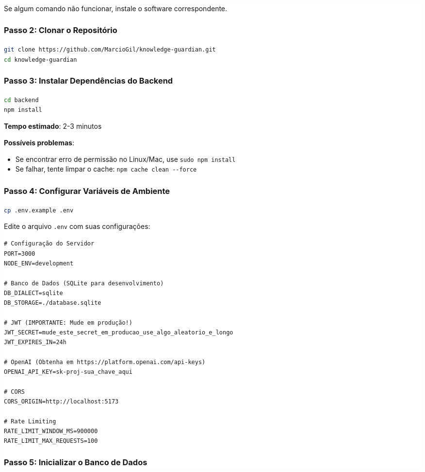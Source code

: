 Se algum comando não funcionar, instale o software correspondente.

### Passo 2: Clonar o Repositório

```bash
git clone https://github.com/MarcioGil/knowledge-guardian.git
cd knowledge-guardian
```

### Passo 3: Instalar Dependências do Backend

```bash
cd backend
npm install
```

**Tempo estimado**: 2-3 minutos

**Possíveis problemas**:
- Se encontrar erro de permissão no Linux/Mac, use `sudo npm install`
- Se falhar, tente limpar o cache: `npm cache clean --force`

### Passo 4: Configurar Variáveis de Ambiente

```bash
cp .env.example .env
```

Edite o arquivo `.env` com suas configurações:

```env
# Configuração do Servidor
PORT=3000
NODE_ENV=development

# Banco de Dados (SQLite para desenvolvimento)
DB_DIALECT=sqlite
DB_STORAGE=./database.sqlite

# JWT (IMPORTANTE: Mude em produção!)
JWT_SECRET=mude_este_secret_em_producao_use_algo_aleatorio_e_longo
JWT_EXPIRES_IN=24h

# OpenAI (Obtenha em https://platform.openai.com/api-keys)
OPENAI_API_KEY=sk-proj-sua_chave_aqui

# CORS
CORS_ORIGIN=http://localhost:5173

# Rate Limiting
RATE_LIMIT_WINDOW_MS=900000
RATE_LIMIT_MAX_REQUESTS=100
```

### Passo 5: Inicializar o Banco de Dados
